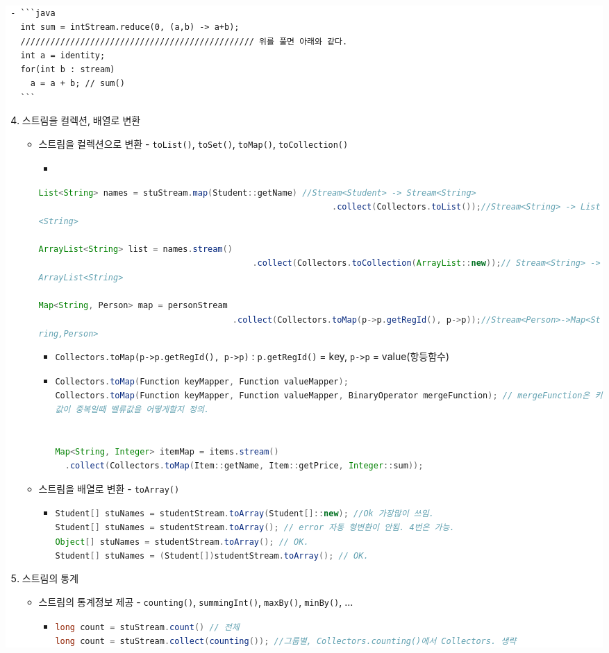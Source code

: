      - ```java
       int sum = intStream.reduce(0, (a,b) -> a+b);
       /////////////////////////////////////////////// 위를 풀면 아래와 같다.
       int a = identity;
       for(int b : stream)
         a = a + b; // sum()
       ```

       



4. 스트림을 컬렉션, 배열로 변환

   - 스트림을 컬렉션으로 변환 - `toList()`, `toSet()`, `toMap()`, `toCollection()`

     - 

     ```java
     List<String> names = stuStream.map(Student::getName) //Stream<Student> -> Stream<String>
     															.collect(Collectors.toList());//Stream<String> -> List<String>
     
     ArrayList<String> list = names.stream()
       											.collect(Collectors.toCollection(ArrayList::new));// Stream<String> -> ArrayList<String>
     
     Map<String, Person> map = personStream
       										.collect(Collectors.toMap(p->p.getRegId(), p->p));//Stream<Person>->Map<String,Person>
     
     
     ```

     - `Collectors.toMap(p->p.getRegId(), p->p)` : `p.getRegId()` = key, `p->p` = value(항등함수)

     - ```java
       Collectors.toMap(Function keyMapper, Function valueMapper);
       Collectors.toMap(Function keyMapper, Function valueMapper, BinaryOperator mergeFunction); // mergeFunction은 키값이 중복일때 벨류값을 어떻게할지 정의.
       
       
       Map<String, Integer> itemMap = items.stream()
         .collect(Collectors.toMap(Item::getName, Item::getPrice, Integer::sum));
       ```

       

   - 스트림을 배열로 변환 - `toArray()`

     - ```java
       Student[] stuNames = studentStream.toArray(Student[]::new); //Ok 가장많이 쓰임. 
       Student[] stuNames = studentStream.toArray(); // error 자동 형변환이 안됨. 4번은 가능.
       Object[] stuNames = studentStream.toArray(); // OK.
       Student[] stuNames = (Student[])studentStream.toArray(); // OK.
       
       ```

       

5. 스트림의 통계

   - 스트림의 통계정보 제공 - `counting()`, `summingInt()`, `maxBy()`, `minBy()`, ...

     - ```java
       long count = stuStream.count() // 전체
       long count = stuStream.collect(counting()); //그룹별, Collectors.counting()에서 Collectors. 생략
       ```
